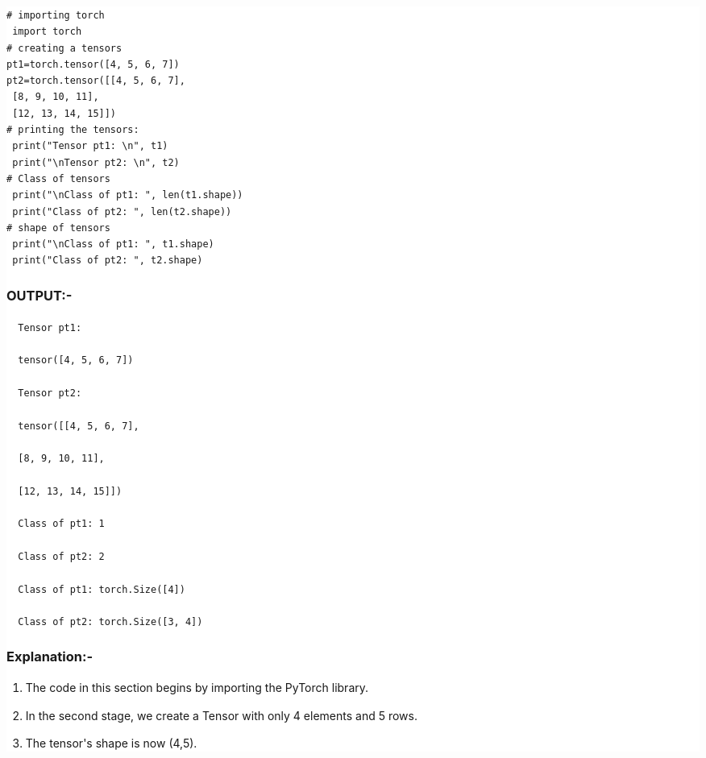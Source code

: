 ```
# importing torch
 import torch
# creating a tensors
pt1=torch.tensor([4, 5, 6, 7])
pt2=torch.tensor([[4, 5, 6, 7],
 [8, 9, 10, 11],
 [12, 13, 14, 15]])
# printing the tensors:
 print("Tensor pt1: \n", t1)
 print("\nTensor pt2: \n", t2)
# Class of tensors
 print("\nClass of pt1: ", len(t1.shape))
 print("Class of pt2: ", len(t2.shape))
# shape of tensors
 print("\nClass of pt1: ", t1.shape)
 print("Class of pt2: ", t2.shape)
```

### OUTPUT:-  

```
  Tensor pt1:

  tensor([4, 5, 6, 7])

  Tensor pt2:

  tensor([[4, 5, 6, 7],

  [8, 9, 10, 11],

  [12, 13, 14, 15]])

  Class of pt1: 1

  Class of pt2: 2

  Class of pt1: torch.Size([4])

  Class of pt2: torch.Size([3, 4])

```

### Explanation:-

  1. The code in this section begins by importing the PyTorch library.


  2. In the second stage, we create a Tensor with only 4 elements and 5 rows.


  3. The tensor's shape is now (4,5).

